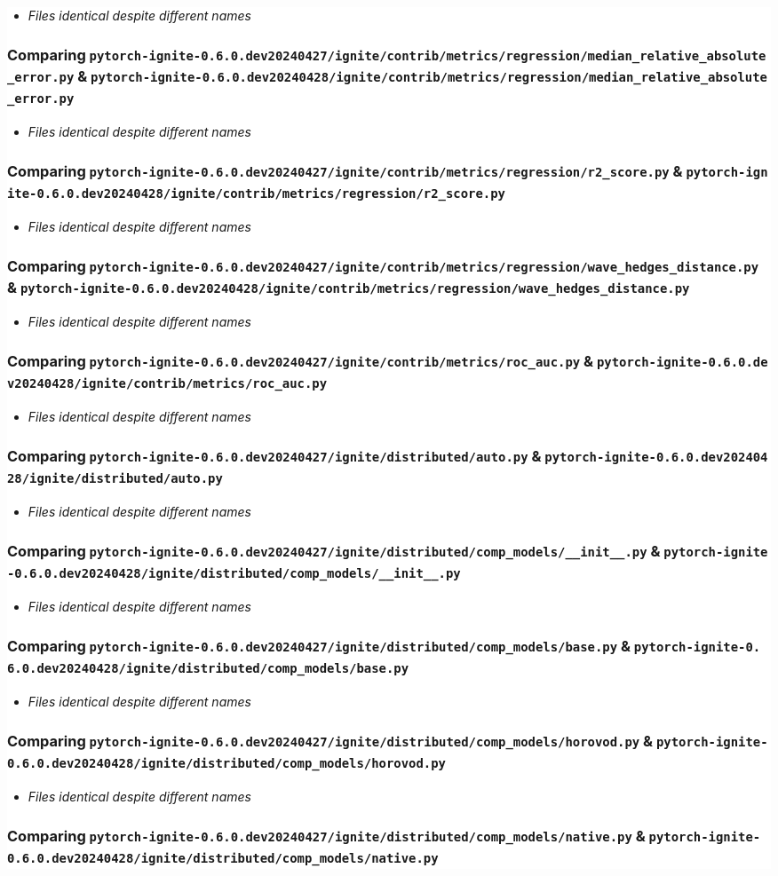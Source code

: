  * *Files identical despite different names*

### Comparing `pytorch-ignite-0.6.0.dev20240427/ignite/contrib/metrics/regression/median_relative_absolute_error.py` & `pytorch-ignite-0.6.0.dev20240428/ignite/contrib/metrics/regression/median_relative_absolute_error.py`

 * *Files identical despite different names*

### Comparing `pytorch-ignite-0.6.0.dev20240427/ignite/contrib/metrics/regression/r2_score.py` & `pytorch-ignite-0.6.0.dev20240428/ignite/contrib/metrics/regression/r2_score.py`

 * *Files identical despite different names*

### Comparing `pytorch-ignite-0.6.0.dev20240427/ignite/contrib/metrics/regression/wave_hedges_distance.py` & `pytorch-ignite-0.6.0.dev20240428/ignite/contrib/metrics/regression/wave_hedges_distance.py`

 * *Files identical despite different names*

### Comparing `pytorch-ignite-0.6.0.dev20240427/ignite/contrib/metrics/roc_auc.py` & `pytorch-ignite-0.6.0.dev20240428/ignite/contrib/metrics/roc_auc.py`

 * *Files identical despite different names*

### Comparing `pytorch-ignite-0.6.0.dev20240427/ignite/distributed/auto.py` & `pytorch-ignite-0.6.0.dev20240428/ignite/distributed/auto.py`

 * *Files identical despite different names*

### Comparing `pytorch-ignite-0.6.0.dev20240427/ignite/distributed/comp_models/__init__.py` & `pytorch-ignite-0.6.0.dev20240428/ignite/distributed/comp_models/__init__.py`

 * *Files identical despite different names*

### Comparing `pytorch-ignite-0.6.0.dev20240427/ignite/distributed/comp_models/base.py` & `pytorch-ignite-0.6.0.dev20240428/ignite/distributed/comp_models/base.py`

 * *Files identical despite different names*

### Comparing `pytorch-ignite-0.6.0.dev20240427/ignite/distributed/comp_models/horovod.py` & `pytorch-ignite-0.6.0.dev20240428/ignite/distributed/comp_models/horovod.py`

 * *Files identical despite different names*

### Comparing `pytorch-ignite-0.6.0.dev20240427/ignite/distributed/comp_models/native.py` & `pytorch-ignite-0.6.0.dev20240428/ignite/distributed/comp_models/native.py`
